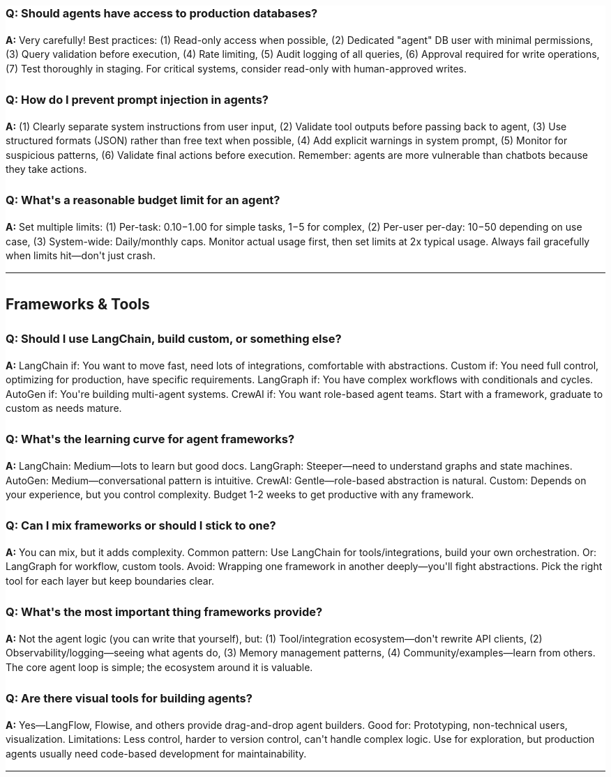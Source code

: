 ### Q: Should agents have access to production databases?
**A:** Very carefully! Best practices: (1) Read-only access when possible, (2) Dedicated "agent" DB user with minimal permissions, (3) Query validation before execution, (4) Rate limiting, (5) Audit logging of all queries, (6) Approval required for write operations, (7) Test thoroughly in staging. For critical systems, consider read-only with human-approved writes.

### Q: How do I prevent prompt injection in agents?
**A:** (1) Clearly separate system instructions from user input, (2) Validate tool outputs before passing back to agent, (3) Use structured formats (JSON) rather than free text when possible, (4) Add explicit warnings in system prompt, (5) Monitor for suspicious patterns, (6) Validate final actions before execution. Remember: agents are more vulnerable than chatbots because they take actions.

### Q: What's a reasonable budget limit for an agent?
**A:** Set multiple limits: (1) Per-task: $0.10-$1.00 for simple tasks, $1-$5 for complex, (2) Per-user per-day: $10-$50 depending on use case, (3) System-wide: Daily/monthly caps. Monitor actual usage first, then set limits at 2x typical usage. Always fail gracefully when limits hit—don't just crash.

---

## Frameworks & Tools

### Q: Should I use LangChain, build custom, or something else?
**A:** LangChain if: You want to move fast, need lots of integrations, comfortable with abstractions. Custom if: You need full control, optimizing for production, have specific requirements. LangGraph if: You have complex workflows with conditionals and cycles. AutoGen if: You're building multi-agent systems. CrewAI if: You want role-based agent teams. Start with a framework, graduate to custom as needs mature.

### Q: What's the learning curve for agent frameworks?
**A:** LangChain: Medium—lots to learn but good docs. LangGraph: Steeper—need to understand graphs and state machines. AutoGen: Medium—conversational pattern is intuitive. CrewAI: Gentle—role-based abstraction is natural. Custom: Depends on your experience, but you control complexity. Budget 1-2 weeks to get productive with any framework.

### Q: Can I mix frameworks or should I stick to one?
**A:** You can mix, but it adds complexity. Common pattern: Use LangChain for tools/integrations, build your own orchestration. Or: LangGraph for workflow, custom tools. Avoid: Wrapping one framework in another deeply—you'll fight abstractions. Pick the right tool for each layer but keep boundaries clear.

### Q: What's the most important thing frameworks provide?
**A:** Not the agent logic (you can write that yourself), but: (1) Tool/integration ecosystem—don't rewrite API clients, (2) Observability/logging—seeing what agents do, (3) Memory management patterns, (4) Community/examples—learn from others. The core agent loop is simple; the ecosystem around it is valuable.

### Q: Are there visual tools for building agents?
**A:** Yes—LangFlow, Flowise, and others provide drag-and-drop agent builders. Good for: Prototyping, non-technical users, visualization. Limitations: Less control, harder to version control, can't handle complex logic. Use for exploration, but production agents usually need code-based development for maintainability.

---